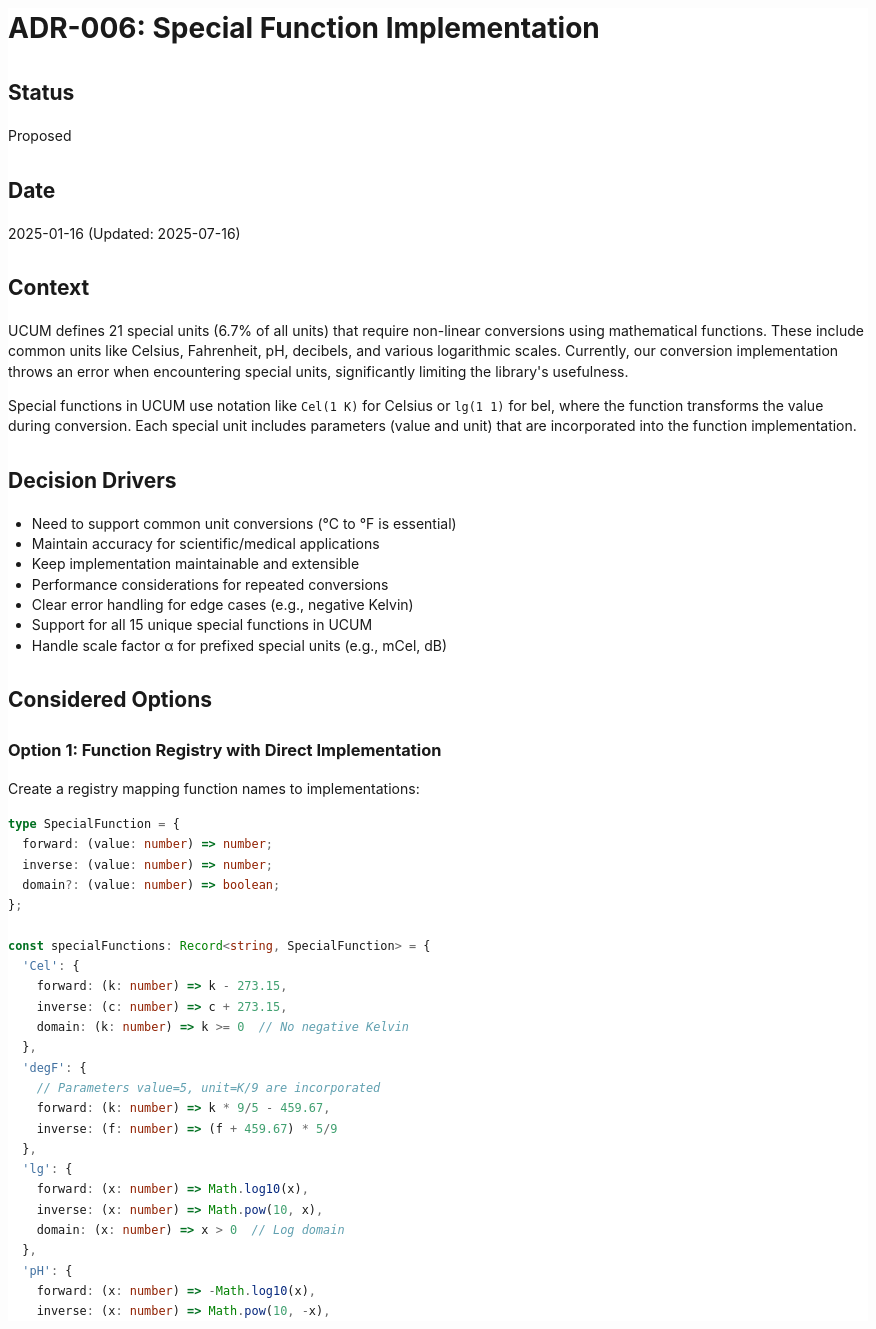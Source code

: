# ADR-006: Special Function Implementation

## Status
Proposed

## Date
2025-01-16 (Updated: 2025-07-16)

## Context

UCUM defines 21 special units (6.7% of all units) that require non-linear conversions using mathematical functions. These include common units like Celsius, Fahrenheit, pH, decibels, and various logarithmic scales. Currently, our conversion implementation throws an error when encountering special units, significantly limiting the library's usefulness.

Special functions in UCUM use notation like `Cel(1 K)` for Celsius or `lg(1 1)` for bel, where the function transforms the value during conversion. Each special unit includes parameters (value and unit) that are incorporated into the function implementation.

## Decision Drivers

- Need to support common unit conversions (°C to °F is essential)
- Maintain accuracy for scientific/medical applications
- Keep implementation maintainable and extensible
- Performance considerations for repeated conversions
- Clear error handling for edge cases (e.g., negative Kelvin)
- Support for all 15 unique special functions in UCUM
- Handle scale factor α for prefixed special units (e.g., mCel, dB)

## Considered Options

### Option 1: Function Registry with Direct Implementation

Create a registry mapping function names to implementations:

```typescript
type SpecialFunction = {
  forward: (value: number) => number;
  inverse: (value: number) => number;
  domain?: (value: number) => boolean;
};

const specialFunctions: Record<string, SpecialFunction> = {
  'Cel': {
    forward: (k: number) => k - 273.15,
    inverse: (c: number) => c + 273.15,
    domain: (k: number) => k >= 0  // No negative Kelvin
  },
  'degF': {
    // Parameters value=5, unit=K/9 are incorporated
    forward: (k: number) => k * 9/5 - 459.67,
    inverse: (f: number) => (f + 459.67) * 5/9
  },
  'lg': {
    forward: (x: number) => Math.log10(x),
    inverse: (x: number) => Math.pow(10, x),
    domain: (x: number) => x > 0  // Log domain
  },
  'pH': {
    forward: (x: number) => -Math.log10(x),
    inverse: (x: number) => Math.pow(10, -x),
```
